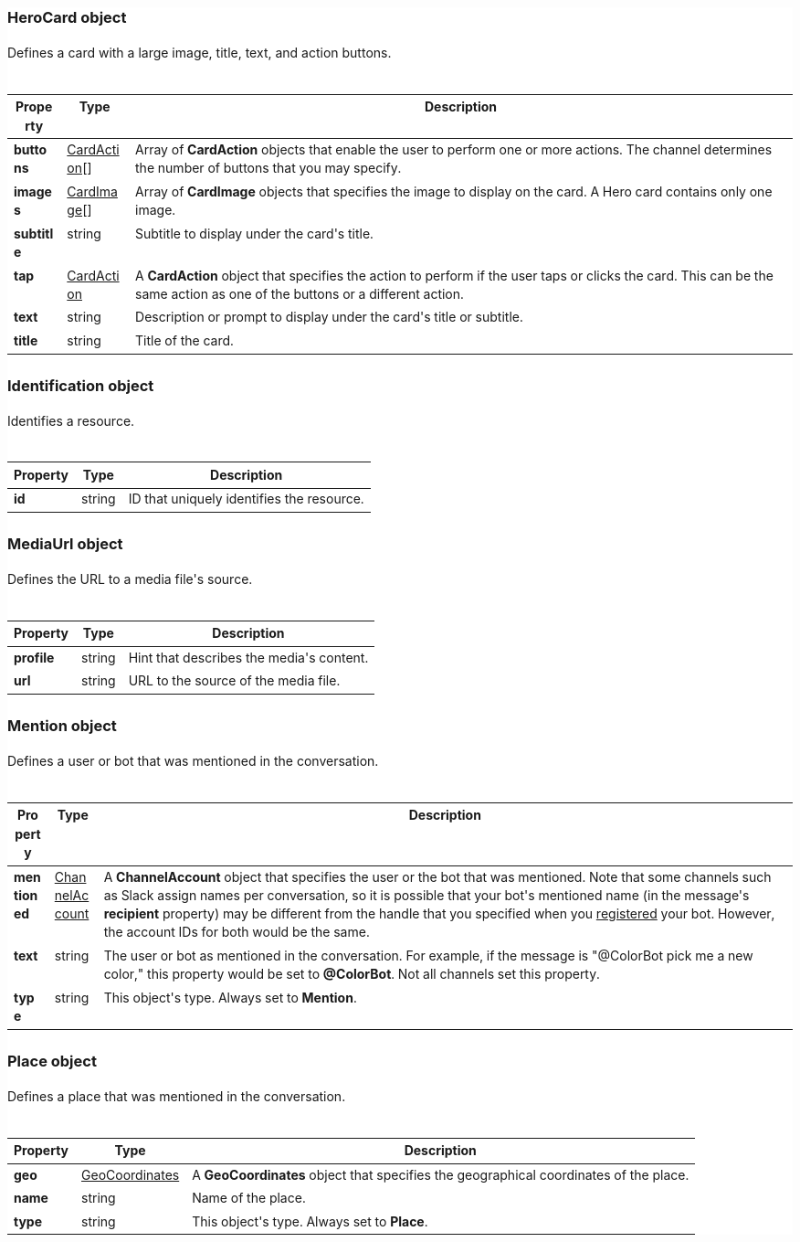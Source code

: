 ### HeroCard object
Defines a card with a large image, title, text, and action buttons.<br/><br/> 

| Property | Type | Description |
|----|----|----|
| **buttons** | [CardAction](#cardaction-object)[] | Array of **CardAction** objects that enable the user to perform one or more actions. The channel determines the number of buttons that you may specify. |
| **images** | [CardImage](#cardimage-object)[] | Array of **CardImage** objects that specifies the image to display on the card. A Hero card contains only one image. |
| **subtitle** | string | Subtitle to display under the card's title. |
| **tap** | [CardAction](#cardaction-object) | A **CardAction** object that specifies the action to perform if the user taps or clicks the card. This can be the same action as one of the buttons or a different action. |
| **text** | string | Description or prompt to display under the card's title or subtitle. |
| **title** | string | Title of the card. |

### Identification object
Identifies a resource.<br/><br/> 

| Property | Type | Description |
|----|----|----|
| **id** | string | ID that uniquely identifies the resource. |

### MediaUrl object
Defines the URL to a media file's source.<br/><br/> 

| Property | Type | Description |
|----|----|----|
| **profile** | string | Hint that describes the media's content. |
| **url** | string | URL to the source of the media file. |

### Mention object
Defines a user or bot that was mentioned in the conversation.<br/><br/> 

| Property | Type | Description |
|----|----|----|
| **mentioned** | [ChannelAccount](#channelaccount-object) | A **ChannelAccount** object that specifies the user or the bot that was mentioned. Note that some channels such as Slack assign names per conversation, so it is possible that your bot's mentioned name (in the message's **recipient** property) may be different from the handle that you specified when you [registered](~/portal-register-bot.md) your bot. However, the account IDs for both would be the same. |
| **text** | string | The user or bot as mentioned in the conversation. For example, if the message is "@ColorBot pick me a new color," this property would be set to **@ColorBot**. Not all channels set this property. |
| **type** | string | This object's type. Always set to **Mention**. |

### Place object
Defines a place that was mentioned in the conversation.<br/><br/> 

| Property | Type | Description |
|----|----|----|
| **geo** | [GeoCoordinates](#geocoordinates-object) | A **GeoCoordinates** object that specifies the geographical coordinates of the place. |
| **name** | string | Name of the place. |
| **type** | string | This object's type. Always set to **Place**. |
